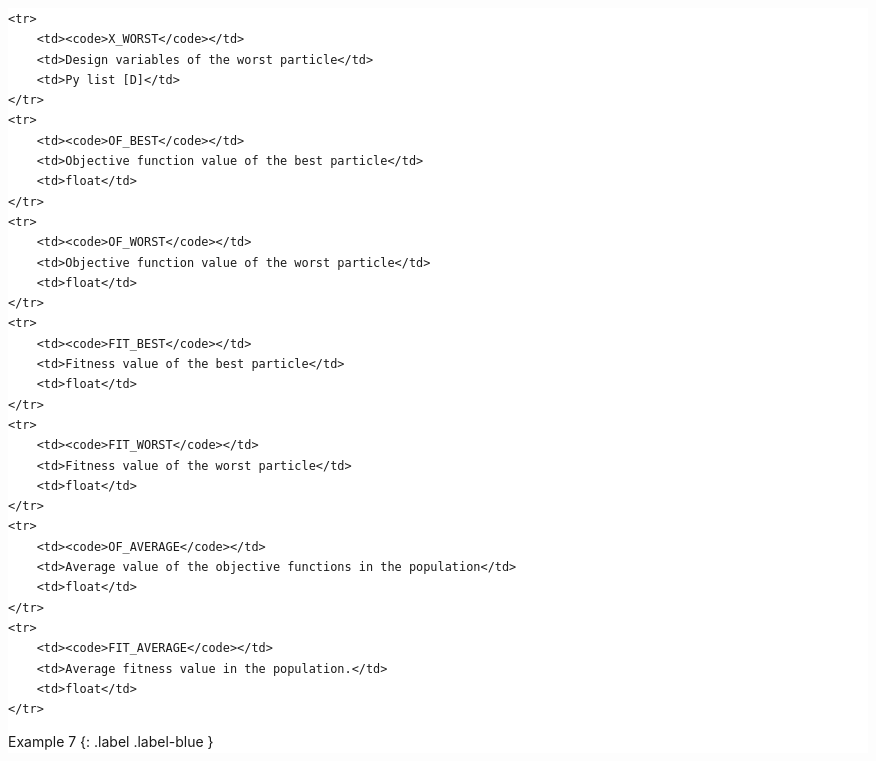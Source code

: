     <tr>
        <td><code>X_WORST</code></td>
        <td>Design variables of the worst particle</td>
        <td>Py list [D]</td>
    </tr>
    <tr>
        <td><code>OF_BEST</code></td>
        <td>Objective function value of the best particle</td>
        <td>float</td>
    </tr>
    <tr>
        <td><code>OF_WORST</code></td>
        <td>Objective function value of the worst particle</td>
        <td>float</td>
    </tr>
    <tr>
        <td><code>FIT_BEST</code></td>
        <td>Fitness value of the best particle</td>
        <td>float</td>
    </tr>
    <tr>
        <td><code>FIT_WORST</code></td>
        <td>Fitness value of the worst particle</td>
        <td>float</td>
    </tr>
    <tr>
        <td><code>OF_AVERAGE</code></td>
        <td>Average value of the objective functions in the population</td>
        <td>float</td>
    </tr>
    <tr>
        <td><code>FIT_AVERAGE</code></td>
        <td>Average fitness value in the population.</td>
        <td>float</td>
    </tr>
</table>

Example 7
{: .label .label-blue }

<p align = "justify">
  <i>
     
  </i>
</p>

```python

```

```bash

```
